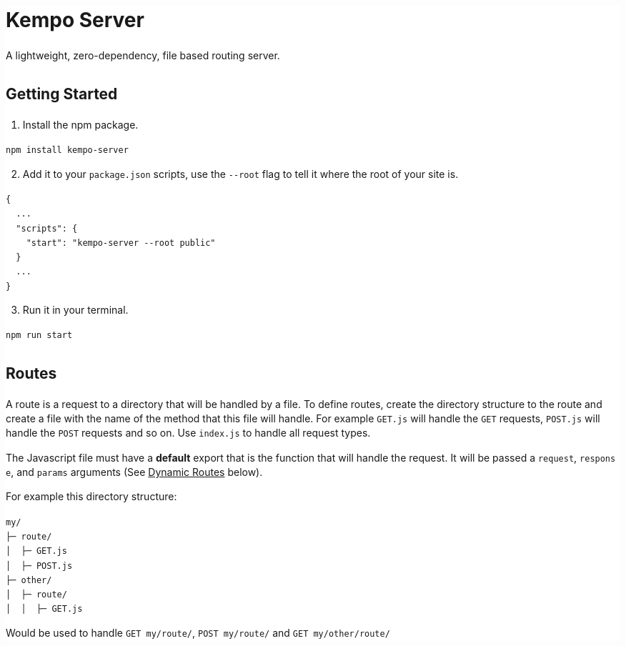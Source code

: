 # Kempo Server

A lightweight, zero-dependency, file based routing server.

## Getting Started

1. Install the npm package.

```bash
npm install kempo-server
```

2. Add it to your `package.json` scripts, use the `--root` flag to tell it where the root of your site is.

```
{
  ...
  "scripts": {
    "start": "kempo-server --root public"
  }
  ...
}
```

3. Run it in your terminal.

```bash
npm run start
```

## Routes

A route is a request to a directory that will be handled by a file. To define routes, create the directory structure to the route and create a file with the name of the method that this file will handle. For example `GET.js` will handle the `GET` requests, `POST.js` will handle the `POST` requests and so on. Use `index.js` to handle all request types.

The Javascript file must have a **default** export that is the function that will handle the request. It will be passed a `request`, `response`, and `params` arguments (See [Dynamic Routes](#dynamic-routes) below).

For example this directory structure:

```
my/
├─ route/
│  ├─ GET.js
│  ├─ POST.js
├─ other/
│  ├─ route/
│  │  ├─ GET.js
```

Would be used to handle `GET my/route/`, `POST my/route/` and `GET my/other/route/`
